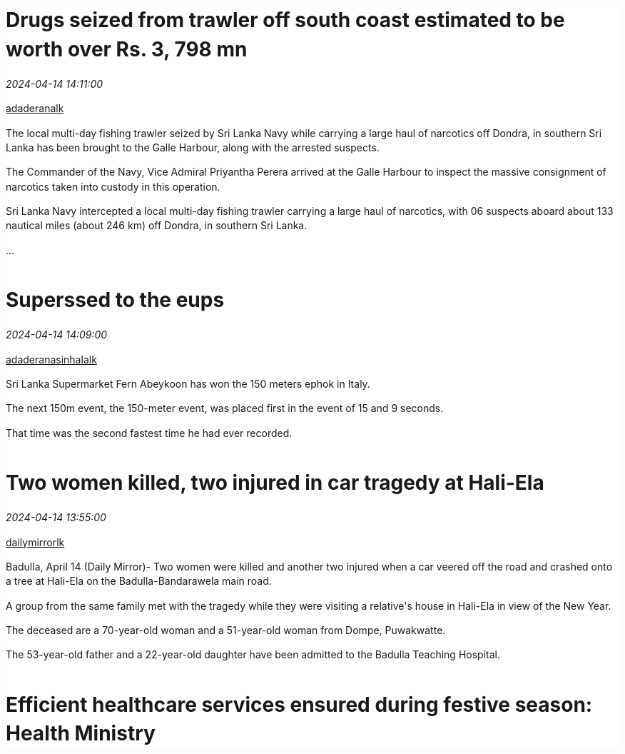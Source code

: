 # Drugs seized from trawler off south coast estimated to be worth over Rs. 3, 798 mn

*2024-04-14 14:11:00*

[adaderanalk](https://www.adaderana.lk/news/98626/drugs-seized-from-trawler-off-south-coast-estimated-to-be-worth-over-rs-3-798-mn)

The local multi-day fishing trawler seized by Sri Lanka Navy while carrying a large haul of narcotics off Dondra, in southern Sri Lanka has been brought to the Galle Harbour, along with the arrested suspects.

The Commander of the Navy, Vice Admiral Priyantha Perera arrived at the Galle Harbour to inspect the massive consignment of narcotics taken into custody in this operation.

Sri Lanka Navy intercepted a local multi-day fishing trawler carrying a large haul of narcotics, with 06 suspects aboard about 133 nautical miles (about 246 km) off Dondra, in southern Sri Lanka.

...



# Superssed to the eups

*2024-04-14 14:09:00*

[adaderanasinhalalk](http://sinhala.adaderana.lk/news/195619)

Sri Lanka Supermarket Fern Abeykoon has won the 150 meters ephok in Italy.

The next 150m event, the 150-meter event, was placed first in the event of 15 and 9 seconds.

That time was the second fastest time he had ever recorded.



# Two women killed, two injured in car tragedy at Hali-Ela

*2024-04-14 13:55:00*

[dailymirrorlk](https://www.dailymirror.lk/breaking-news/Two-women-killed-two-injured-in-car-tragedy-at-Hali-Ela/108-280694)

Badulla, April 14 (Daily Mirror)- Two women were killed and another two injured when a car veered off the road and crashed onto a tree at Hali-Ela on the Badulla-Bandarawela main road.

A group from the same family met with the tragedy while they were visiting a relative's house in Hali-Ela in view of the New Year.

The deceased are a 70-year-old woman and a 51-year-old woman from Dompe, Puwakwatte.

The 53-year-old father and a 22-year-old daughter have been admitted to the Badulla Teaching Hospital.



# Efficient healthcare services ensured during festive season: Health Ministry
